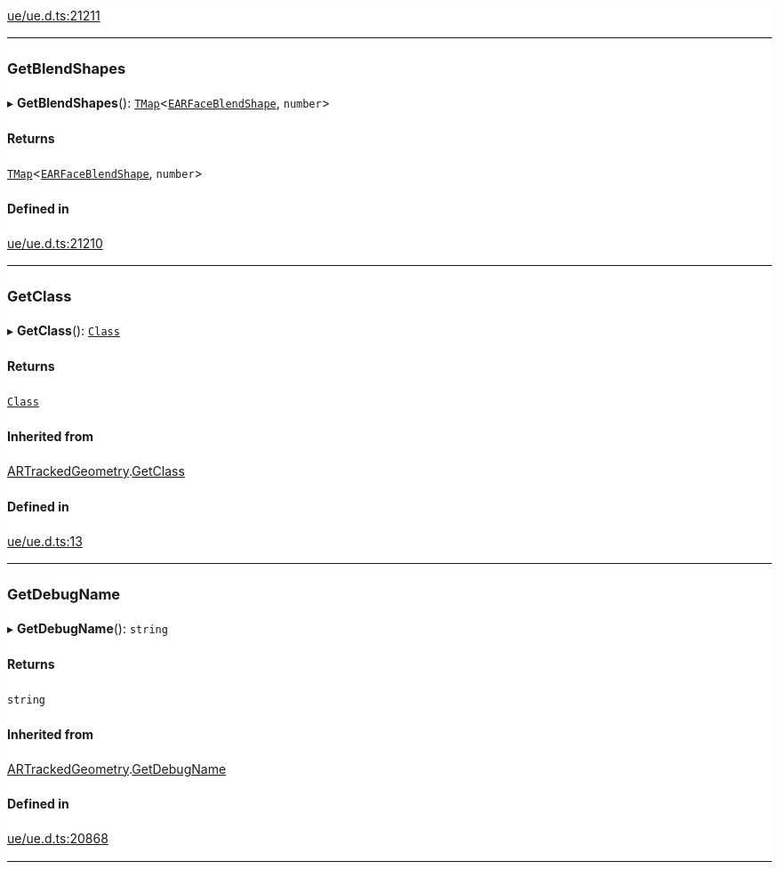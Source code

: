 [ue/ue.d.ts:21211](https://github.com/YugMetaverse/yug_typings/blob/25cad34/ue/ue.d.ts#L21211)

___

### GetBlendShapes

▸ **GetBlendShapes**(): [`TMap`](../interfaces/ue_puerts.TMap.md)<[`EARFaceBlendShape`](../enums/ue_ue.EARFaceBlendShape.md), `number`\>

#### Returns

[`TMap`](../interfaces/ue_puerts.TMap.md)<[`EARFaceBlendShape`](../enums/ue_ue.EARFaceBlendShape.md), `number`\>

#### Defined in

[ue/ue.d.ts:21210](https://github.com/YugMetaverse/yug_typings/blob/25cad34/ue/ue.d.ts#L21210)

___

### GetClass

▸ **GetClass**(): [`Class`](ue_ue.Class.md)

#### Returns

[`Class`](ue_ue.Class.md)

#### Inherited from

[ARTrackedGeometry](ue_ue.ARTrackedGeometry.md).[GetClass](ue_ue.ARTrackedGeometry.md#getclass)

#### Defined in

[ue/ue.d.ts:13](https://github.com/YugMetaverse/yug_typings/blob/25cad34/ue/ue.d.ts#L13)

___

### GetDebugName

▸ **GetDebugName**(): `string`

#### Returns

`string`

#### Inherited from

[ARTrackedGeometry](ue_ue.ARTrackedGeometry.md).[GetDebugName](ue_ue.ARTrackedGeometry.md#getdebugname)

#### Defined in

[ue/ue.d.ts:20868](https://github.com/YugMetaverse/yug_typings/blob/25cad34/ue/ue.d.ts#L20868)

___

